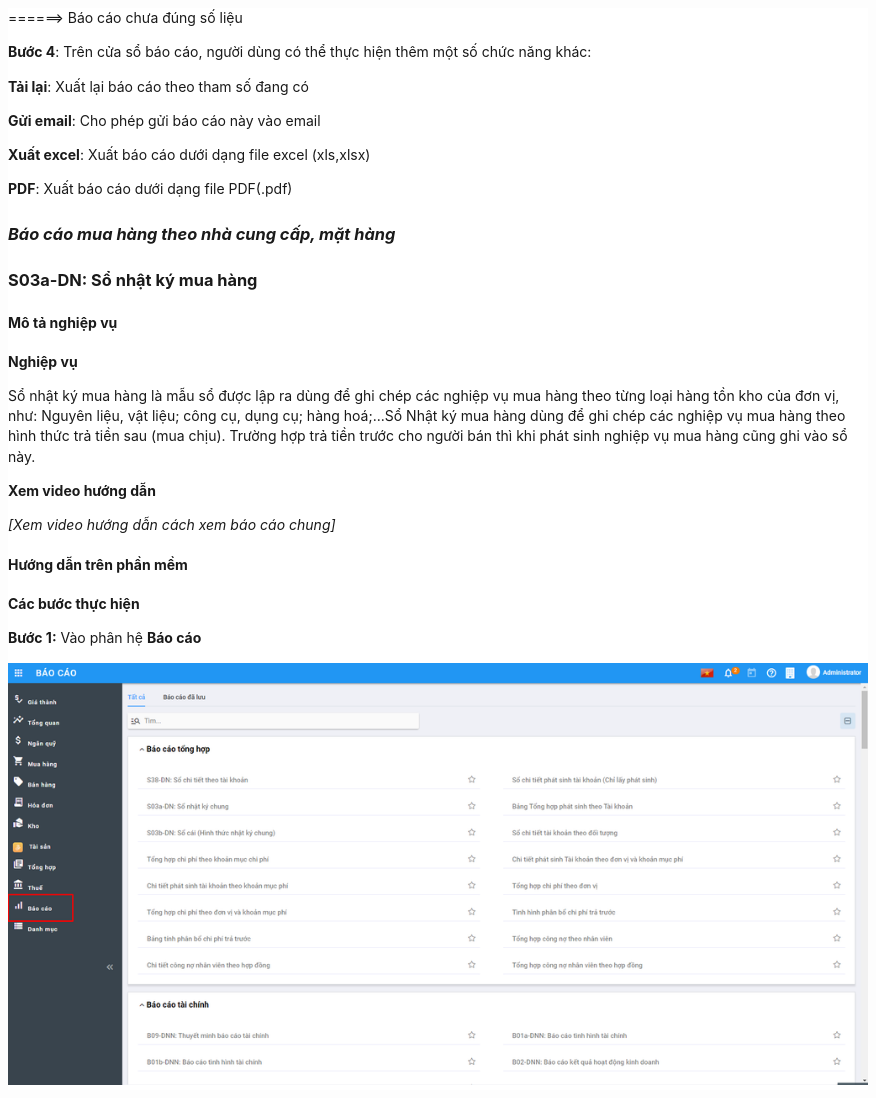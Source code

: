 ======> Báo cáo chưa đúng số liệu

**Bước 4**: Trên cửa sổ báo cáo, người dùng có thể thực hiện thêm một số chức năng khác:

**Tải lại**: Xuất lại báo cáo theo tham số đang có

**Gửi email**: Cho phép gửi báo cáo này vào email

**Xuất excel**: Xuất báo cáo dưới dạng file excel (xls,xlsx)

**PDF**: Xuất báo cáo dưới dạng file PDF(.pdf)

### *Báo cáo mua hàng theo nhà cung cấp, mặt hàng*

### S03a-DN: Sổ nhật ký mua hàng

#### Mô tả nghiệp vụ

**Nghiệp vụ**

Sổ nhật ký mua hàng là mẫu sổ được lập ra dùng để  ghi chép các nghiệp vụ mua hàng theo từng loại hàng tồn kho của đơn vị, như: Nguyên liệu, vật liệu; công cụ, dụng cụ; hàng hoá;...Sổ Nhật ký mua hàng dùng để ghi chép các nghiệp vụ mua hàng theo hình thức trả tiền sau (mua chịu). Trường hợp trả tiền trước cho người bán thì khi phát sinh nghiệp vụ mua hàng cũng ghi vào sổ này.

**Xem video hướng dẫn**

*[Xem video hướng dẫn cách xem báo cáo chung]*

#### Hướng dẫn trên phần mềm

**Các bước thực hiện**

**Bước 1:** Vào phân hệ **Báo cáo**

![](images/Tra_BaoCao_PhanHe.png)
